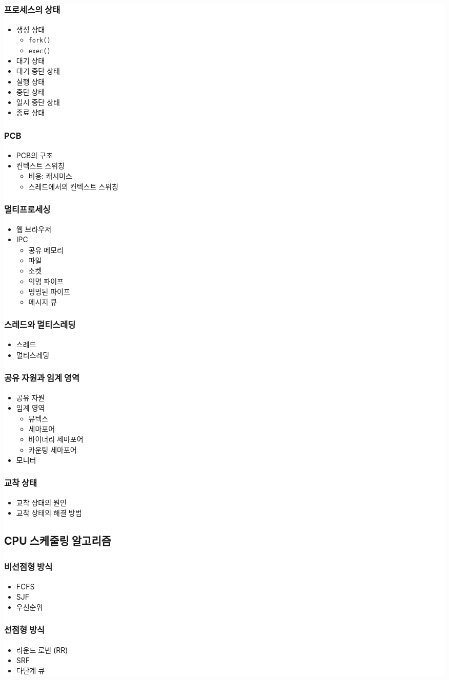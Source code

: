 
### 프로세스의 상태

- 생성 상태
  - `fork()`
  - `exec()`
- 대기 상태
- 대기 중단 상태
- 실행 상태
- 중단 상태
- 일시 중단 상태
- 종료 상태

### PCB

- PCB의 구조
- 컨텍스트 스위칭
  - 비용: 캐시미스
  - 스레드에서의 컨텍스트 스위칭

### 멀티프로세싱

- 웹 브라우저
- IPC
  - 공유 메모리
  - 파일
  - 소켓
  - 익명 파이프
  - 명명된 파이프
  - 메시지 큐

### 스레드와 멀티스레딩

- 스레드
- 멀티스레딩

### 공유 자원과 임계 영역

- 공유 자원
- 임계 영역
  - 뮤텍스
  - 세마포어
  - 바이너리 세마포어
  - 카운팅 세마포어
- 모니터

### 교착 상태

- 교착 상태의 원인
- 교착 상태의 해결 방법

## CPU 스케줄링 알고리즘

### 비선점형 방식

- FCFS
- SJF
- 우선순위

### 선점형 방식

- 라운드 로빈 (RR)
- SRF
- 다단계 큐
